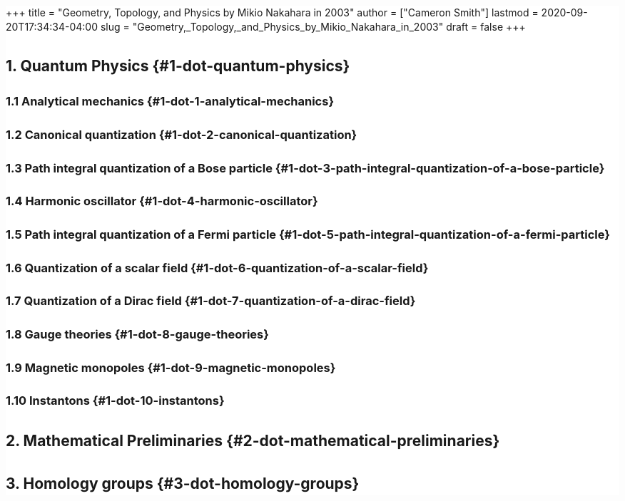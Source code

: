 +++
title = "Geometry, Topology, and Physics by Mikio Nakahara in 2003"
author = ["Cameron Smith"]
lastmod = 2020-09-20T17:34:34-04:00
slug = "Geometry,_Topology,_and_Physics_by_Mikio_Nakahara_in_2003"
draft = false
+++

## 1. Quantum Physics {#1-dot-quantum-physics}


### 1.1 Analytical mechanics {#1-dot-1-analytical-mechanics}


### 1.2 Canonical quantization {#1-dot-2-canonical-quantization}


### 1.3 Path integral quantization of a Bose particle {#1-dot-3-path-integral-quantization-of-a-bose-particle}


### 1.4 Harmonic oscillator {#1-dot-4-harmonic-oscillator}


### 1.5 Path integral quantization of a Fermi particle {#1-dot-5-path-integral-quantization-of-a-fermi-particle}


### 1.6 Quantization of a scalar field {#1-dot-6-quantization-of-a-scalar-field}


### 1.7 Quantization of a Dirac field {#1-dot-7-quantization-of-a-dirac-field}


### 1.8 Gauge theories {#1-dot-8-gauge-theories}


### 1.9 Magnetic monopoles {#1-dot-9-magnetic-monopoles}


### 1.10 Instantons {#1-dot-10-instantons}


## 2. Mathematical Preliminaries {#2-dot-mathematical-preliminaries}


## 3. Homology groups {#3-dot-homology-groups}
